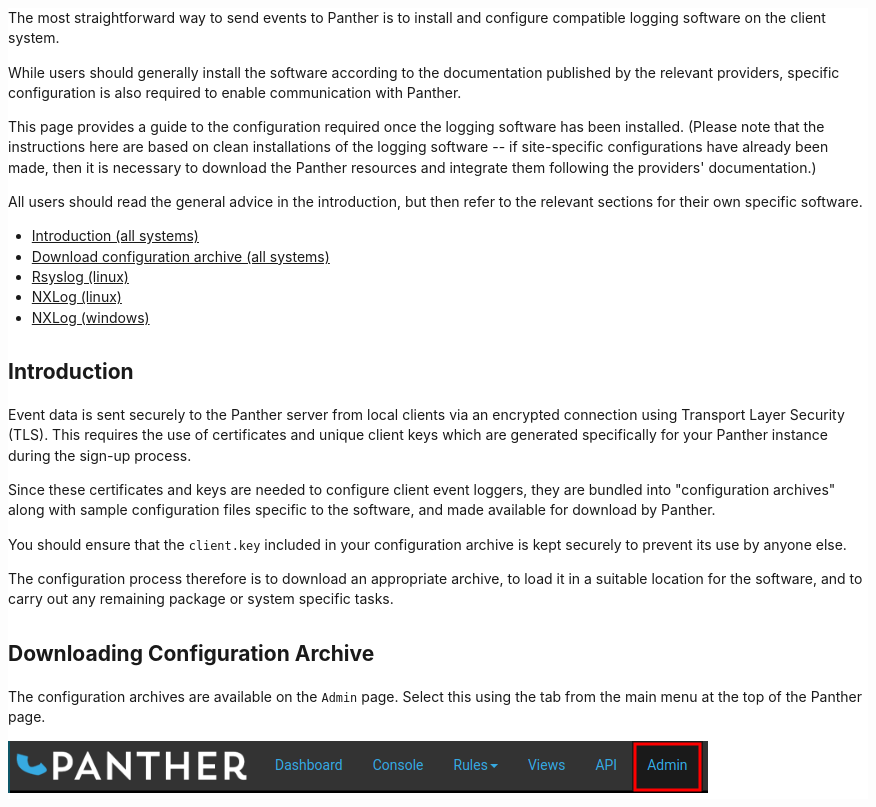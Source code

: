 The most straightforward way to send events to Panther is to install
and configure compatible logging software on the client system.

While users should generally install the software according to the
documentation published by the relevant providers, specific
configuration is also required to enable communication with Panther.

This page provides a guide to the configuration required once the
logging software has been installed. (Please note that the
instructions here are based on clean installations of the logging
software -- if site-specific configurations have already been made,
then it is necessary to download the Panther resources and integrate
them following the providers' documentation.)

All users should read the general advice in the introduction, but then
refer to the relevant sections for their own specific software.

 * [Introduction (all systems)](#introduction)
 * [Download configuration archive (all systems)](#download)
 * [Rsyslog (linux)](#rsyslog-linux)
 * [NXLog (linux)](#nxlog-linux)
 * [NXLog (windows)](#nxlog-windows)

## Introduction

Event data is sent securely to the Panther server from local clients
via an encrypted connection using Transport Layer Security (TLS). This
requires the use of certificates and unique client keys which are
generated specifically for your Panther instance during the sign-up
process.

Since these certificates and keys are needed to configure client event
loggers, they are bundled into "configuration archives" along with
sample configuration files specific to the software, and made
available for download by Panther.

You should ensure that the `client.key` included in your configuration
archive is kept securely to prevent its use by anyone else.

The configuration process therefore is to download an appropriate
archive, to load it in a suitable location for the software, and to
carry out any remaining package or system specific tasks.

<a name="download" id="download"></a>

## Downloading Configuration Archive

The configuration archives are available on the `Admin` page. Select
this using the tab from the main menu at the top of the Panther page.

![](_media/console-admin-page.png "Select the admin page")
